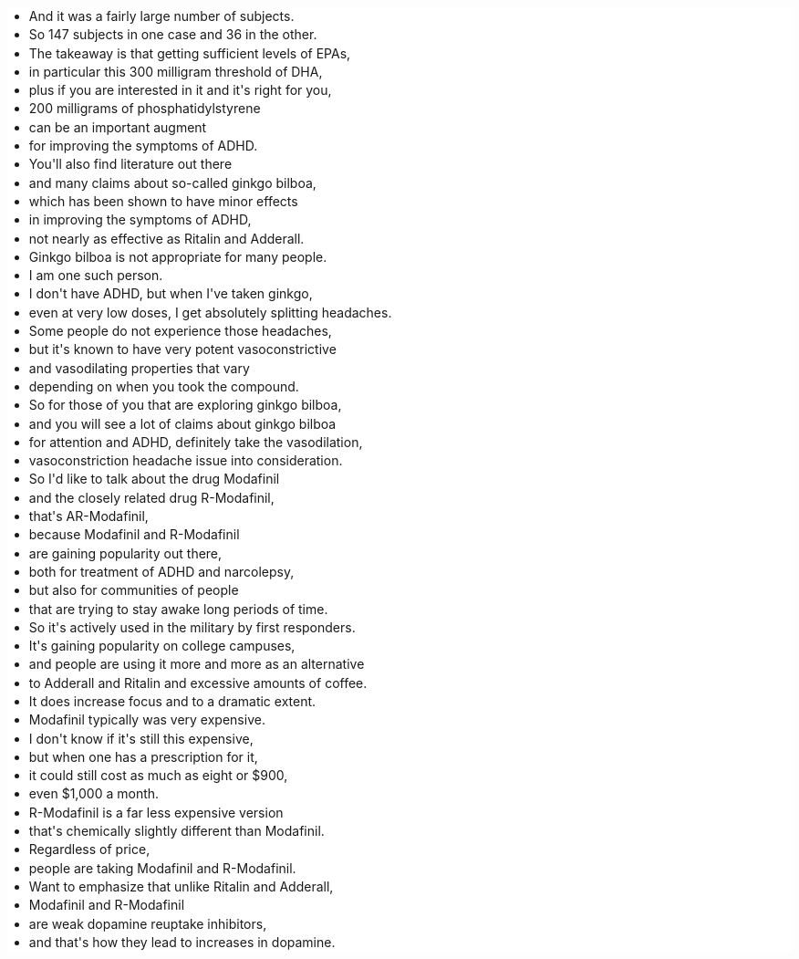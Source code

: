 *  And it was a fairly large number of subjects.
*  So 147 subjects in one case and 36 in the other.
*  The takeaway is that getting sufficient levels of EPAs,
*  in particular this 300 milligram threshold of DHA,
*  plus if you are interested in it and it's right for you,
*  200 milligrams of phosphatidylstyrene
*  can be an important augment
*  for improving the symptoms of ADHD.
*  You'll also find literature out there
*  and many claims about so-called ginkgo bilboa,
*  which has been shown to have minor effects
*  in improving the symptoms of ADHD,
*  not nearly as effective as Ritalin and Adderall.
*  Ginkgo bilboa is not appropriate for many people.
*  I am one such person.
*  I don't have ADHD, but when I've taken ginkgo,
*  even at very low doses, I get absolutely splitting headaches.
*  Some people do not experience those headaches,
*  but it's known to have very potent vasoconstrictive
*  and vasodilating properties that vary
*  depending on when you took the compound.
*  So for those of you that are exploring ginkgo bilboa,
*  and you will see a lot of claims about ginkgo bilboa
*  for attention and ADHD, definitely take the vasodilation,
*  vasoconstriction headache issue into consideration.
*  So I'd like to talk about the drug Modafinil
*  and the closely related drug R-Modafinil,
*  that's AR-Modafinil,
*  because Modafinil and R-Modafinil
*  are gaining popularity out there,
*  both for treatment of ADHD and narcolepsy,
*  but also for communities of people
*  that are trying to stay awake long periods of time.
*  So it's actively used in the military by first responders.
*  It's gaining popularity on college campuses,
*  and people are using it more and more as an alternative
*  to Adderall and Ritalin and excessive amounts of coffee.
*  It does increase focus and to a dramatic extent.
*  Modafinil typically was very expensive.
*  I don't know if it's still this expensive,
*  but when one has a prescription for it,
*  it could still cost as much as eight or $900,
*  even $1,000 a month.
*  R-Modafinil is a far less expensive version
*  that's chemically slightly different than Modafinil.
*  Regardless of price,
*  people are taking Modafinil and R-Modafinil.
*  Want to emphasize that unlike Ritalin and Adderall,
*  Modafinil and R-Modafinil
*  are weak dopamine reuptake inhibitors,
*  and that's how they lead to increases in dopamine.
